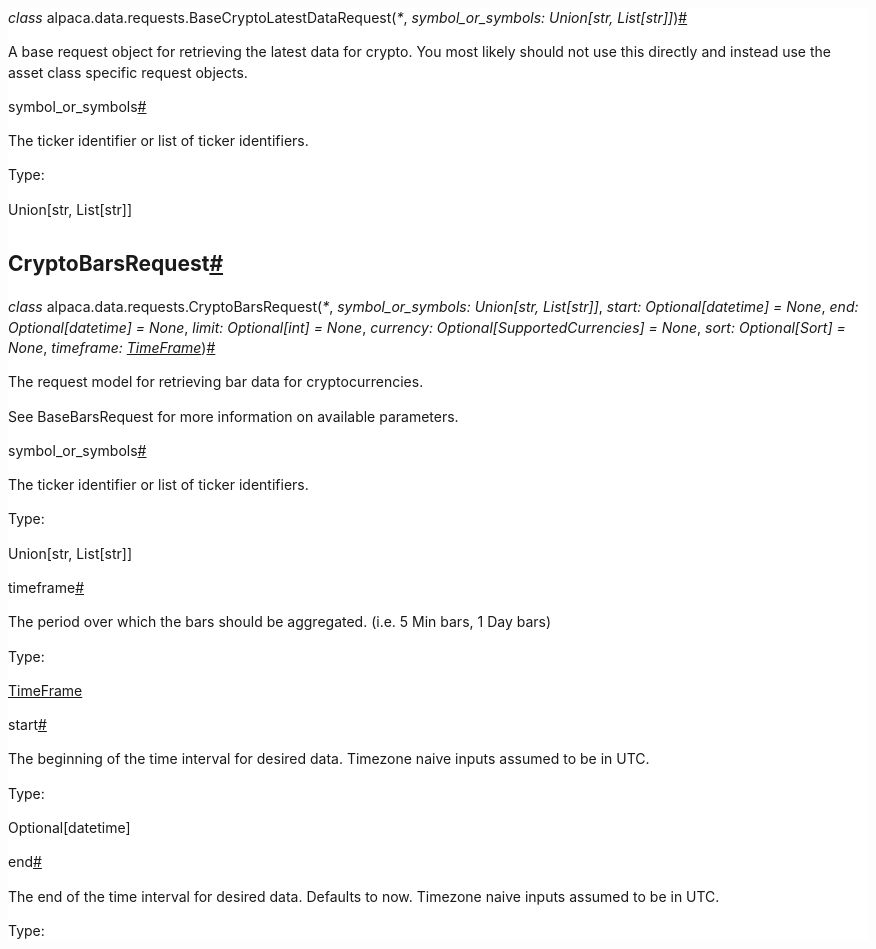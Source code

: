 _class_ alpaca.data.requests.BaseCryptoLatestDataRequest(_\*_, _symbol\_or\_symbols: Union\[str, List\[str\]\]_)[#](#alpaca.data.requests.BaseCryptoLatestDataRequest "Permalink to this definition")

A base request object for retrieving the latest data for crypto. You most likely should not use this directly and instead use the asset class specific request objects.

symbol\_or\_symbols[#](#alpaca.data.requests.BaseCryptoLatestDataRequest.symbol_or_symbols "Permalink to this definition")

The ticker identifier or list of ticker identifiers.

Type:

Union\[str, List\[str\]\]

CryptoBarsRequest[#](#cryptobarsrequest "Permalink to this heading")
--------------------------------------------------------------------

_class_ alpaca.data.requests.CryptoBarsRequest(_\*_, _symbol\_or\_symbols: Union\[str, List\[str\]\]_, _start: Optional\[datetime\] \= None_, _end: Optional\[datetime\] \= None_, _limit: Optional\[int\] \= None_, _currency: Optional\[SupportedCurrencies\] \= None_, _sort: Optional\[Sort\] \= None_, _timeframe: [TimeFrame](https://alpaca.markets/sdks/python/api_reference/data/timeframe.html#alpaca.data.timeframe.TimeFrame "alpaca.data.timeframe.TimeFrame")_)[#](#alpaca.data.requests.CryptoBarsRequest "Permalink to this definition")

The request model for retrieving bar data for cryptocurrencies.

See BaseBarsRequest for more information on available parameters.

symbol\_or\_symbols[#](#alpaca.data.requests.CryptoBarsRequest.symbol_or_symbols "Permalink to this definition")

The ticker identifier or list of ticker identifiers.

Type:

Union\[str, List\[str\]\]

timeframe[#](#alpaca.data.requests.CryptoBarsRequest.timeframe "Permalink to this definition")

The period over which the bars should be aggregated. (i.e. 5 Min bars, 1 Day bars)

Type:

[TimeFrame](https://alpaca.markets/sdks/python/api_reference/data/timeframe.html#alpaca.data.timeframe.TimeFrame "alpaca.data.timeframe.TimeFrame")

start[#](#alpaca.data.requests.CryptoBarsRequest.start "Permalink to this definition")

The beginning of the time interval for desired data. Timezone naive inputs assumed to be in UTC.

Type:

Optional\[datetime\]

end[#](#alpaca.data.requests.CryptoBarsRequest.end "Permalink to this definition")

The end of the time interval for desired data. Defaults to now. Timezone naive inputs assumed to be in UTC.

Type:
